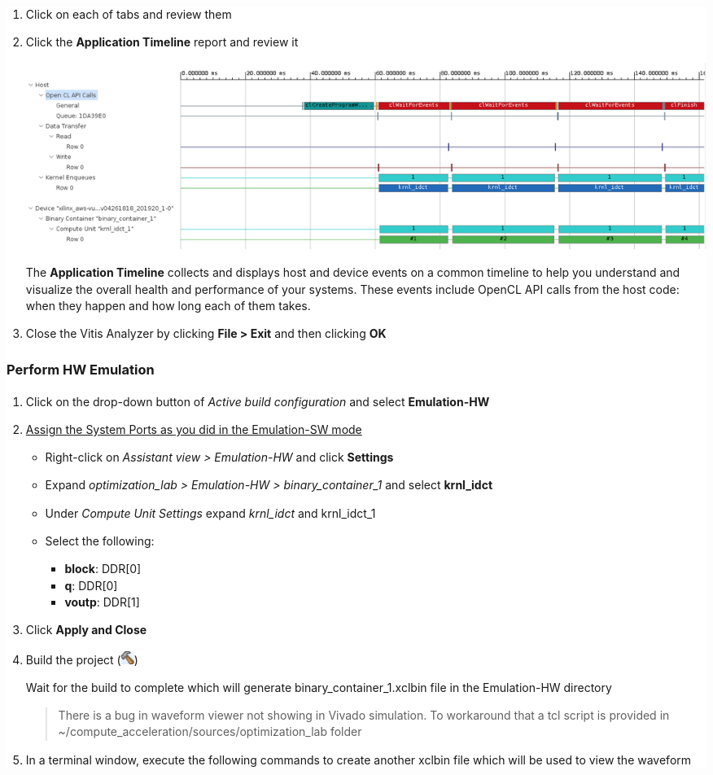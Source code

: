 1. Click on each of tabs and review them

1. Click the **Application Timeline** report and review it

    ![](./images/optimization_lab/sw_emu_run_timeline.png)

	The **Application Timeline** collects and displays host and device events on a common timeline to help you understand and visualize the overall health and performance of your systems. These events include OpenCL API calls from the host code: when they happen and how long each of them takes.

1. Close the Vitis Analyzer by clicking **File > Exit** and then clicking **OK**

### Perform HW Emulation      

1. Click on the drop-down button of _Active build configuration_ and select **Emulation-HW**

1. [Assign the System Ports as you did in the Emulation-SW mode](#configure-the-system-port-in-the-vitis-gui)

   * Right-click on *Assistant view > Emulation-HW* and click **Settings**

   * Expand *optimization\_lab > Emulation-HW > binary\_container\_1* and select **krnl\_idct**

   * Under *Compute Unit Settings* expand *krnl\_idct* and krnl\_idct\_1

   * Select the following:

      - **block**: DDR[0]
      - **q**: DDR[0]
      - **voutp**: DDR[1]

1. Click **Apply and Close**

1. Build the project (![alt tag](./images/Fig-build.png))

    Wait for the build to complete which will generate binary_container_1.xclbin file in the Emulation-HW directory

    >There is a bug in waveform viewer not showing in Vivado simulation. To workaround that a tcl script is provided in ~/compute_acceleration/sources/optimization_lab folder

1. In a terminal window, execute the following commands to create another xclbin file which will be used to view the waveform
